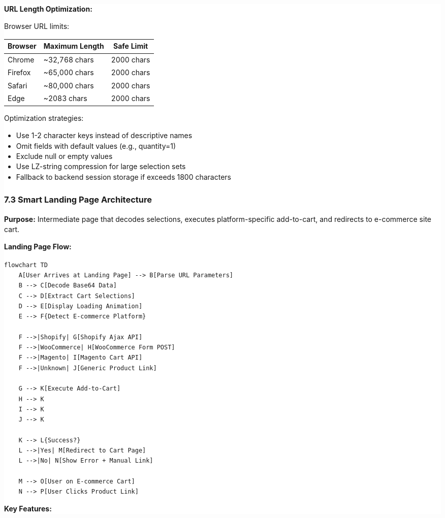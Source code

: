 **URL Length Optimization:**

Browser URL limits:

| Browser | Maximum Length | Safe Limit |
|---------|---------------|------------|
| Chrome | ~32,768 chars | 2000 chars |
| Firefox | ~65,000 chars | 2000 chars |
| Safari | ~80,000 chars | 2000 chars |
| Edge | ~2083 chars | 2000 chars |

Optimization strategies:
- Use 1-2 character keys instead of descriptive names
- Omit fields with default values (e.g., quantity=1)
- Exclude null or empty values
- Use LZ-string compression for large selection sets
- Fallback to backend session storage if exceeds 1800 characters

### 7.3 Smart Landing Page Architecture

**Purpose:** Intermediate page that decodes selections, executes platform-specific add-to-cart, and redirects to e-commerce site cart.

**Landing Page Flow:**

```mermaid
flowchart TD
    A[User Arrives at Landing Page] --> B[Parse URL Parameters]
    B --> C[Decode Base64 Data]
    C --> D[Extract Cart Selections]
    D --> E[Display Loading Animation]
    E --> F{Detect E-commerce Platform}
    
    F -->|Shopify| G[Shopify Ajax API]
    F -->|WooCommerce| H[WooCommerce Form POST]
    F -->|Magento| I[Magento Cart API]
    F -->|Unknown| J[Generic Product Link]
    
    G --> K[Execute Add-to-Cart]
    H --> K
    I --> K
    J --> K
    
    K --> L{Success?}
    L -->|Yes| M[Redirect to Cart Page]
    L -->|No| N[Show Error + Manual Link]
    
    M --> O[User on E-commerce Cart]
    N --> P[User Clicks Product Link]
```

**Key Features:**
